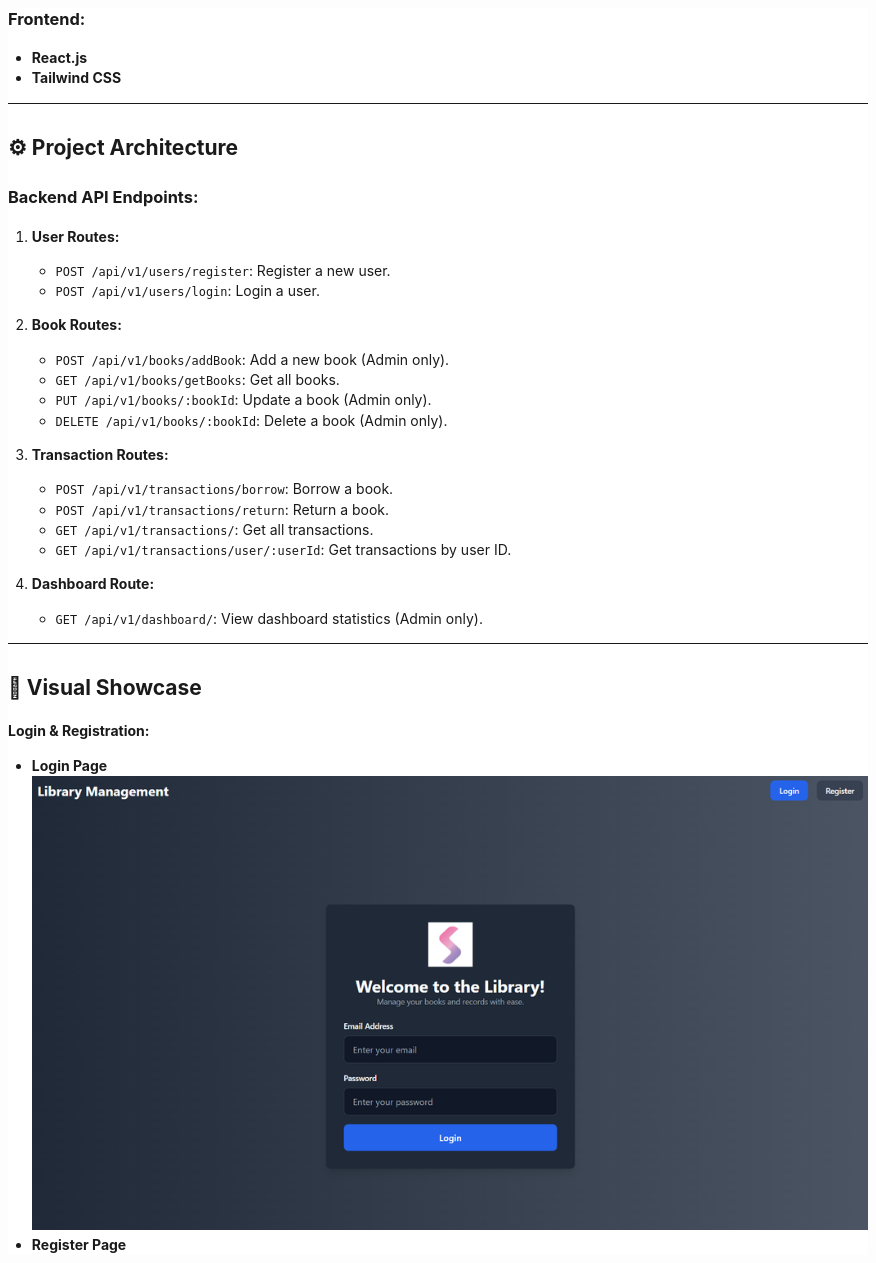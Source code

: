 ### Frontend:
- **React.js**
- **Tailwind CSS**

---

## ⚙️ Project Architecture
### Backend API Endpoints:
1. **User Routes:**
   - `POST /api/v1/users/register`: Register a new user.
   - `POST /api/v1/users/login`: Login a user.

2. **Book Routes:**
   - `POST /api/v1/books/addBook`: Add a new book (Admin only).
   - `GET /api/v1/books/getBooks`: Get all books.
   - `PUT /api/v1/books/:bookId`: Update a book (Admin only).
   - `DELETE /api/v1/books/:bookId`: Delete a book (Admin only).

3. **Transaction Routes:**
   - `POST /api/v1/transactions/borrow`: Borrow a book.
   - `POST /api/v1/transactions/return`: Return a book.
   - `GET /api/v1/transactions/`: Get all transactions.
   - `GET /api/v1/transactions/user/:userId`: Get transactions by user ID.

4. **Dashboard Route:**
   - `GET /api/v1/dashboard/`: View dashboard statistics (Admin only).

---

## 🎨 Visual Showcase
**Login & Registration:**
- **Login Page**
![Login](./Photo/Login.png)
- **Register Page**